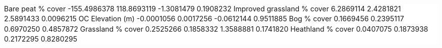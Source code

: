   
   <td style="text-align:left;"> Bare peat % cover </td>
   <td style="text-align:center;"> -155.4986378 </td>
   <td style="text-align:center;"> 118.8693119 </td>
   <td style="text-align:center;"> -1.3081479 </td>
   <td style="text-align:center;"> 0.1908232 </td>
  </tr>
  <tr>
   
   
   <td style="text-align:left;"> Improved grassland % cover </td>
   <td style="text-align:center;"> 6.2869114 </td>
   <td style="text-align:center;"> 2.4281821 </td>
   <td style="text-align:center;"> 2.5891433 </td>
   <td style="text-align:center;"> 0.0096215 </td>
  </tr>
  <tr>
   <td style="text-align:center;font-weight: bold;vertical-align: top !important;" rowspan="10"> OC </td>
   
   <td style="text-align:left;"> Elevation (m) </td>
   <td style="text-align:center;"> -0.0001056 </td>
   <td style="text-align:center;"> 0.0017256 </td>
   <td style="text-align:center;"> -0.0612144 </td>
   <td style="text-align:center;"> 0.9511885 </td>
  </tr>
  <tr>
   
   
   <td style="text-align:left;"> Bog % cover </td>
   <td style="text-align:center;"> 0.1669456 </td>
   <td style="text-align:center;"> 0.2395117 </td>
   <td style="text-align:center;"> 0.6970250 </td>
   <td style="text-align:center;"> 0.4857872 </td>
  </tr>
  <tr>
   
   
   <td style="text-align:left;"> Grassland % cover </td>
   <td style="text-align:center;"> 0.2525266 </td>
   <td style="text-align:center;"> 0.1858332 </td>
   <td style="text-align:center;"> 1.3588881 </td>
   <td style="text-align:center;"> 0.1741820 </td>
  </tr>
  <tr>
   
   
   <td style="text-align:left;"> Heathland % cover </td>
   <td style="text-align:center;"> 0.0407075 </td>
   <td style="text-align:center;"> 0.1873938 </td>
   <td style="text-align:center;"> 0.2172295 </td>
   <td style="text-align:center;"> 0.8280295 </td>
  </tr>
  <tr>
   
   